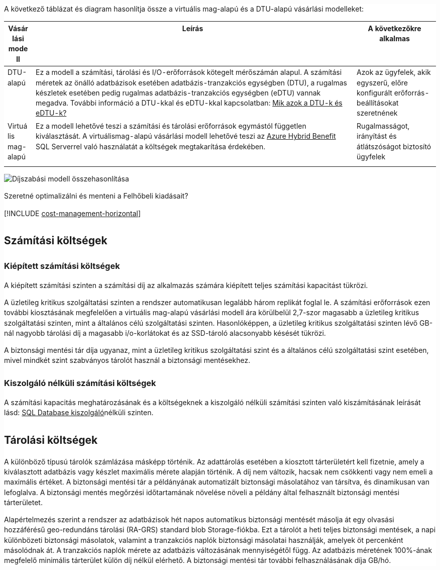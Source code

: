 A következő táblázat és diagram hasonlítja össze a virtuális mag-alapú és a DTU-alapú vásárlási modelleket:

|**Vásárlási modell**|**Leírás**|**A következőkre alkalmas**|
|---|---|---|
|DTU-alapú|Ez a modell a számítási, tárolási és I/O-erőforrások kötegelt mérőszámán alapul. A számítási méretek az önálló adatbázisok esetében adatbázis-tranzakciós egységben (DTU), a rugalmas készletek esetében pedig rugalmas adatbázis-tranzakciós egységben (eDTU) vannak megadva. További információ a DTU-kkal és eDTU-kkal kapcsolatban: [Mik azok a DTU-k és eDTU-k?](purchasing-models.md#dtu-based-purchasing-model)|Azok az ügyfelek, akik egyszerű, előre konfigurált erőforrás-beállításokat szeretnének|
|Virtuális mag-alapú|Ez a modell lehetővé teszi a számítási és tárolási erőforrások egymástól független kiválasztását. A virtuálismag-alapú vásárlási modell lehetővé teszi az [Azure Hybrid Benefit](https://azure.microsoft.com/pricing/hybrid-benefit/) SQL Serverrel való használatát a költségek megtakarítása érdekében.|Rugalmasságot, irányítást és átlátszóságot biztosító ügyfelek|
||||  

![Díjszabási modell összehasonlítása](./media/purchasing-models/pricing-model.png)

Szeretné optimalizálni és menteni a Felhőbeli kiadásait?

[!INCLUDE [cost-management-horizontal](../../../includes/cost-management-horizontal.md)]

## <a name="compute-costs"></a>Számítási költségek

### <a name="provisioned-compute-costs"></a>Kiépített számítási költségek

A kiépített számítási szinten a számítási díj az alkalmazás számára kiépített teljes számítási kapacitást tükrözi.

A üzletileg kritikus szolgáltatási szinten a rendszer automatikusan legalább három replikát foglal le. A számítási erőforrások ezen további kiosztásának megfelelően a virtuális mag-alapú vásárlási modell ára körülbelül 2,7-szor magasabb a üzletileg kritikus szolgáltatási szinten, mint a általános célú szolgáltatási szinten. Hasonlóképpen, a üzletileg kritikus szolgáltatási szinten lévő GB-nál nagyobb tárolási díj a magasabb i/o-korlátokat és az SSD-tároló alacsonyabb késését tükrözi.

A biztonsági mentési tár díja ugyanaz, mint a üzletileg kritikus szolgáltatási szint és a általános célú szolgáltatási szint esetében, mivel mindkét szint szabványos tárolót használ a biztonsági mentésekhez.

### <a name="serverless-compute-costs"></a>Kiszolgáló nélküli számítási költségek

A számítási kapacitás meghatározásának és a költségeknek a kiszolgáló nélküli számítási szinten való kiszámításának leírását lásd: [SQL Database kiszolgáló](serverless-tier-overview.md)nélküli szinten.

## <a name="storage-costs"></a>Tárolási költségek

A különböző típusú tárolók számlázása másképp történik. Az adattárolás esetében a kiosztott tárterületért kell fizetnie, amely a kiválasztott adatbázis vagy készlet maximális mérete alapján történik. A díj nem változik, hacsak nem csökkenti vagy nem emeli a maximális értéket. A biztonsági mentési tár a példányának automatizált biztonsági másolatához van társítva, és dinamikusan van lefoglalva. A biztonsági mentés megőrzési időtartamának növelése növeli a példány által felhasznált biztonsági mentési tárterületet.

Alapértelmezés szerint a rendszer az adatbázisok hét napos automatikus biztonsági mentését másolja át egy olvasási hozzáférésű geo-redundáns tárolási (RA-GRS) standard blob Storage-fiókba. Ezt a tárolót a heti teljes biztonsági mentések, a napi különbözeti biztonsági másolatok, valamint a tranzakciós naplók biztonsági másolatai használják, amelyek öt percenként másolódnak át. A tranzakciós naplók mérete az adatbázis változásának mennyiségétől függ. Az adatbázis méretének 100%-ának megfelelő minimális tárterület külön díj nélkül elérhető. A biztonsági mentési tár további felhasználásának díja GB/hó.
